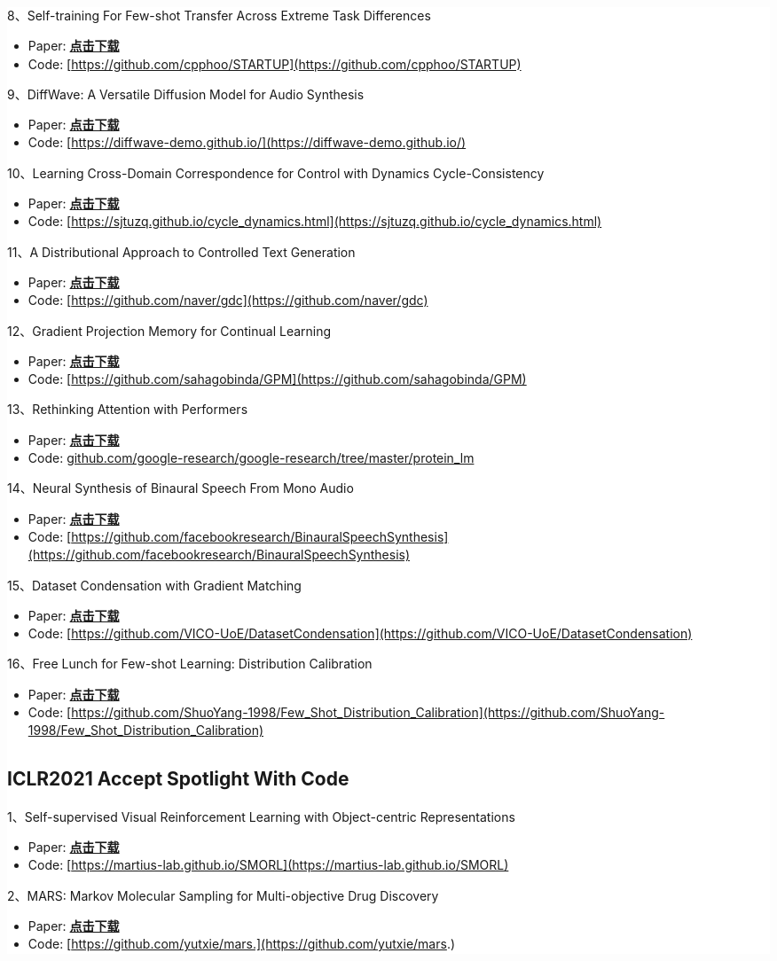 8、Self-training For Few-shot Transfer Across Extreme Task Differences

- Paper: [**点击下载**](https://openreview.net/attachment?id=O3Y56aqpChA&name=pdf)
- Code: [https://github.com/cpphoo/STARTUP](https://github.com/cpphoo/STARTUP)

9、DiffWave: A Versatile Diffusion Model for Audio Synthesis

- Paper: [**点击下载**](https://openreview.net/attachment?id=a-xFK8Ymz5J&name=pdf)
- Code: [https://diffwave-demo.github.io/](https://diffwave-demo.github.io/)

10、Learning Cross-Domain Correspondence for Control with Dynamics Cycle-Consistency

- Paper: [**点击下载**](https://openreview.net/attachment?id=QIRlze3I6hX&name=pdf)
- Code: [https://sjtuzq.github.io/cycle_dynamics.html](https://sjtuzq.github.io/cycle_dynamics.html)

11、A Distributional Approach to Controlled Text Generation

- Paper: [**点击下载**](https://openreview.net/attachment?id=jWkw45-9AbL&name=pdf)
- Code: [https://github.com/naver/gdc](https://github.com/naver/gdc)

12、Gradient Projection Memory for Continual Learning

- Paper: [**点击下载**](https://openreview.net/attachment?id=3AOj0RCNC2&name=pdf)
- Code: [https://github.com/sahagobinda/GPM](https://github.com/sahagobinda/GPM)

13、Rethinking Attention with Performers

- Paper: [**点击下载**](https://openreview.net/attachment?id=Ua6zuk0WRH&name=pdf)
- Code: [github.com/google-research/google-research/tree/master/protein_lm](github.com/google-research/google-research/tree/master/protein_lm)

14、Neural Synthesis of Binaural Speech From Mono Audio

- Paper: [**点击下载**](https://openreview.net/attachment?id=uAX8q61EVRu&name=pdf)
- Code: [https://github.com/facebookresearch/BinauralSpeechSynthesis](https://github.com/facebookresearch/BinauralSpeechSynthesis)

15、Dataset Condensation with Gradient Matching

- Paper: [**点击下载**](https://openreview.net/attachment?id=mSAKhLYLSsl&name=pdf)
- Code: [https://github.com/VICO-UoE/DatasetCondensation](https://github.com/VICO-UoE/DatasetCondensation)

16、Free Lunch for Few-shot Learning:  Distribution Calibration

- Paper: [**点击下载**](https://openreview.net/attachment?id=JWOiYxMG92s&name=pdf)
- Code: [https://github.com/ShuoYang-1998/Few_Shot_Distribution_Calibration](https://github.com/ShuoYang-1998/Few_Shot_Distribution_Calibration)

## ICLR2021 Accept Spotlight With Code

1、Self-supervised Visual Reinforcement Learning with Object-centric Representations

- Paper: [**点击下载**](https://openreview.net/attachment?id=xppLmXCbOw1&name=pdf)
- Code: [https://martius-lab.github.io/SMORL](https://martius-lab.github.io/SMORL)

2、MARS: Markov Molecular Sampling for Multi-objective Drug Discovery

- Paper: [**点击下载**](https://openreview.net/attachment?id=kHSu4ebxFXY&name=pdf)
- Code: [https://github.com/yutxie/mars.](https://github.com/yutxie/mars.)
